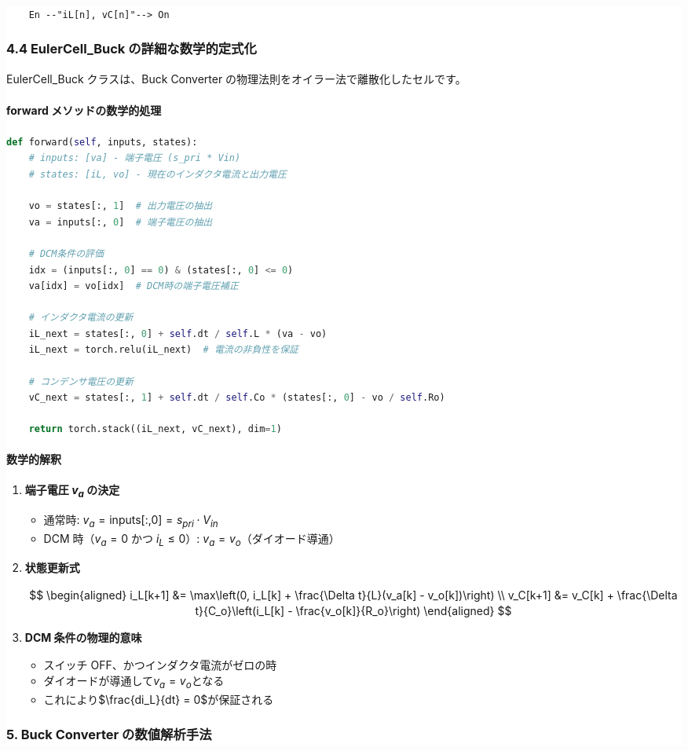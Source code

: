 ```mermaid
    En --"iL[n], vC[n]"--> On
```

### 4.4 EulerCell_Buck の詳細な数学的定式化

EulerCell_Buck クラスは、Buck Converter の物理法則をオイラー法で離散化したセルです。

#### forward メソッドの数学的処理

```python
def forward(self, inputs, states):
    # inputs: [va] - 端子電圧 (s_pri * Vin)
    # states: [iL, vo] - 現在のインダクタ電流と出力電圧

    vo = states[:, 1]  # 出力電圧の抽出
    va = inputs[:, 0]  # 端子電圧の抽出

    # DCM条件の評価
    idx = (inputs[:, 0] == 0) & (states[:, 0] <= 0)
    va[idx] = vo[idx]  # DCM時の端子電圧補正

    # インダクタ電流の更新
    iL_next = states[:, 0] + self.dt / self.L * (va - vo)
    iL_next = torch.relu(iL_next)  # 電流の非負性を保証

    # コンデンサ電圧の更新
    vC_next = states[:, 1] + self.dt / self.Co * (states[:, 0] - vo / self.Ro)

    return torch.stack((iL_next, vC_next), dim=1)
```

#### 数学的解釈

1. **端子電圧 $v_a$ の決定**

   - 通常時: $v_a = \text{inputs}[:, 0] = s_{pri} \cdot V_{in}$
   - DCM 時（$v_a = 0$ かつ $i_L \leq 0$）: $v_a = v_o$（ダイオード導通）

2. **状態更新式**

   $$
   \begin{aligned}
   i_L[k+1] &= \max\left(0, i_L[k] + \frac{\Delta t}{L}(v_a[k] - v_o[k])\right) \\
   v_C[k+1] &= v_C[k] + \frac{\Delta t}{C_o}\left(i_L[k] - \frac{v_o[k]}{R_o}\right)
   \end{aligned}
   $$

3. **DCM 条件の物理的意味**
   - スイッチ OFF、かつインダクタ電流がゼロの時
   - ダイオードが導通して$v_a = v_o$となる
   - これにより$\frac{di_L}{dt} = 0$が保証される

### 5. Buck Converter の数値解析手法
